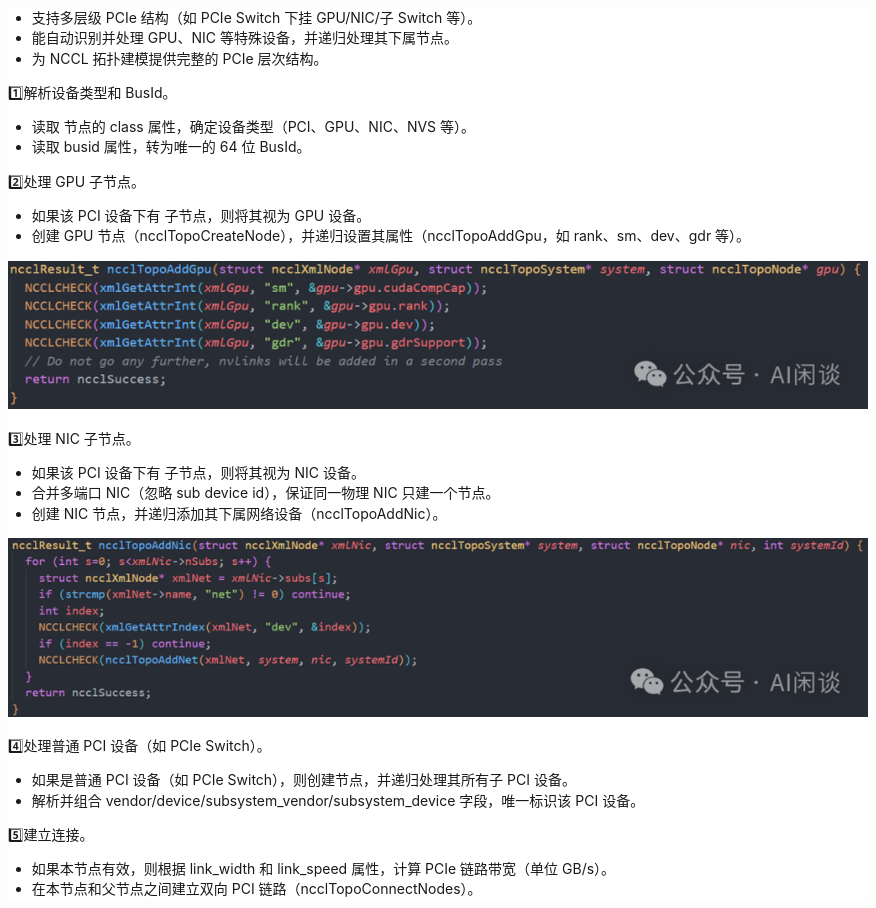 - 支持多层级 PCIe 结构（如 PCIe Switch 下挂 GPU/NIC/子 Switch 等）。
- 能自动识别并处理 GPU、NIC 等特殊设备，并递归处理其下属节点。
- 为 NCCL 拓扑建模提供完整的 PCIe 层次结构。

1️⃣解析设备类型和 BusId。

- 读取 <pci> 节点的 class 属性，确定设备类型（PCI、GPU、NIC、NVS 等）。
- 读取 busid 属性，转为唯一的 64 位 BusId。

2️⃣处理 GPU 子节点。

- 如果该 PCI 设备下有 <gpu> 子节点，则将其视为 GPU 设备。
- 创建 GPU 节点（ncclTopoCreateNode），并递归设置其属性（ncclTopoAddGpu，如 rank、sm、dev、gdr 等）。

![Image](images/640_eb4a18a8ed66.png)

3️⃣处理 NIC 子节点。

- 如果该 PCI 设备下有 <nic> 子节点，则将其视为 NIC 设备。
- 合并多端口 NIC（忽略 sub device id），保证同一物理 NIC 只建一个节点。
- 创建 NIC 节点，并递归添加其下属网络设备（ncclTopoAddNic）。

![Image](images/640_1afb3c84a983.png)

4️⃣处理普通 PCI 设备（如 PCIe Switch）。

- 如果是普通 PCI 设备（如 PCIe Switch），则创建节点，并递归处理其所有子 PCI 设备。
- 解析并组合 vendor/device/subsystem_vendor/subsystem_device 字段，唯一标识该 PCI 设备。

5️⃣建立连接。

- 如果本节点有效，则根据 link_width 和 link_speed 属性，计算 PCIe 链路带宽（单位 GB/s）。
- 在本节点和父节点之间建立双向 PCI 链路（ncclTopoConnectNodes）。
